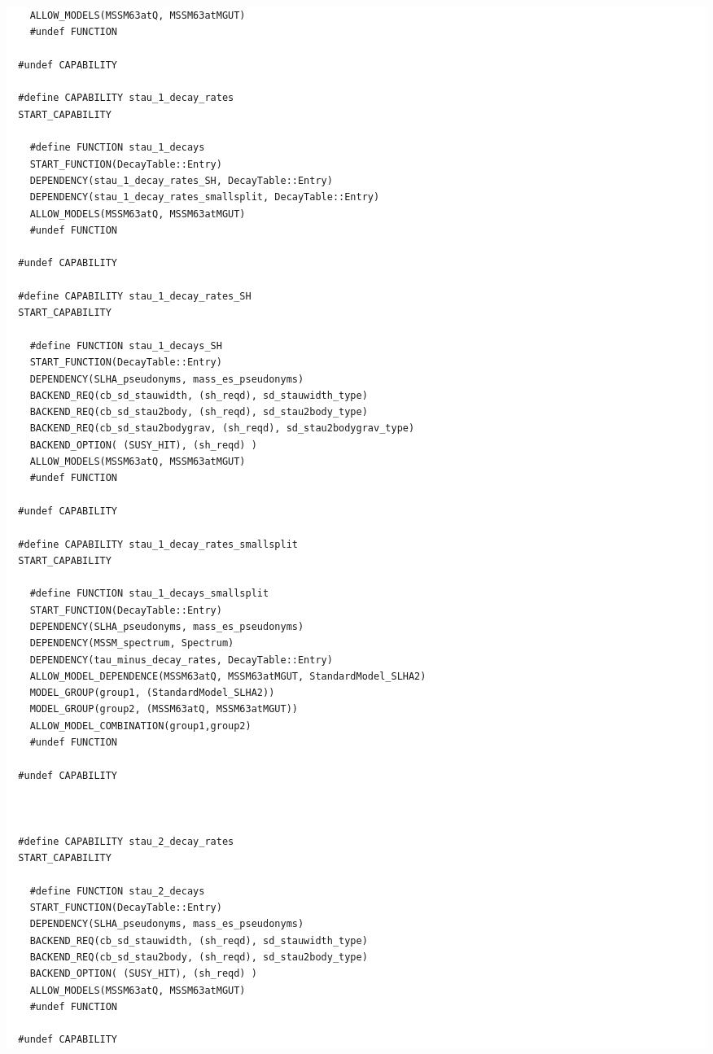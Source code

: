 ```
    ALLOW_MODELS(MSSM63atQ, MSSM63atMGUT)
    #undef FUNCTION

  #undef CAPABILITY

  #define CAPABILITY stau_1_decay_rates
  START_CAPABILITY

    #define FUNCTION stau_1_decays
    START_FUNCTION(DecayTable::Entry)
    DEPENDENCY(stau_1_decay_rates_SH, DecayTable::Entry)
    DEPENDENCY(stau_1_decay_rates_smallsplit, DecayTable::Entry)
    ALLOW_MODELS(MSSM63atQ, MSSM63atMGUT)
    #undef FUNCTION

  #undef CAPABILITY

  #define CAPABILITY stau_1_decay_rates_SH
  START_CAPABILITY

    #define FUNCTION stau_1_decays_SH
    START_FUNCTION(DecayTable::Entry)
    DEPENDENCY(SLHA_pseudonyms, mass_es_pseudonyms)
    BACKEND_REQ(cb_sd_stauwidth, (sh_reqd), sd_stauwidth_type)
    BACKEND_REQ(cb_sd_stau2body, (sh_reqd), sd_stau2body_type)
    BACKEND_REQ(cb_sd_stau2bodygrav, (sh_reqd), sd_stau2bodygrav_type)
    BACKEND_OPTION( (SUSY_HIT), (sh_reqd) )
    ALLOW_MODELS(MSSM63atQ, MSSM63atMGUT)
    #undef FUNCTION

  #undef CAPABILITY

  #define CAPABILITY stau_1_decay_rates_smallsplit
  START_CAPABILITY

    #define FUNCTION stau_1_decays_smallsplit
    START_FUNCTION(DecayTable::Entry)
    DEPENDENCY(SLHA_pseudonyms, mass_es_pseudonyms)
    DEPENDENCY(MSSM_spectrum, Spectrum)
    DEPENDENCY(tau_minus_decay_rates, DecayTable::Entry)
    ALLOW_MODEL_DEPENDENCE(MSSM63atQ, MSSM63atMGUT, StandardModel_SLHA2)
    MODEL_GROUP(group1, (StandardModel_SLHA2))
    MODEL_GROUP(group2, (MSSM63atQ, MSSM63atMGUT))
    ALLOW_MODEL_COMBINATION(group1,group2)
    #undef FUNCTION

  #undef CAPABILITY



  #define CAPABILITY stau_2_decay_rates
  START_CAPABILITY

    #define FUNCTION stau_2_decays
    START_FUNCTION(DecayTable::Entry)
    DEPENDENCY(SLHA_pseudonyms, mass_es_pseudonyms)
    BACKEND_REQ(cb_sd_stauwidth, (sh_reqd), sd_stauwidth_type)
    BACKEND_REQ(cb_sd_stau2body, (sh_reqd), sd_stau2body_type)
    BACKEND_OPTION( (SUSY_HIT), (sh_reqd) )
    ALLOW_MODELS(MSSM63atQ, MSSM63atMGUT)
    #undef FUNCTION

  #undef CAPABILITY
```